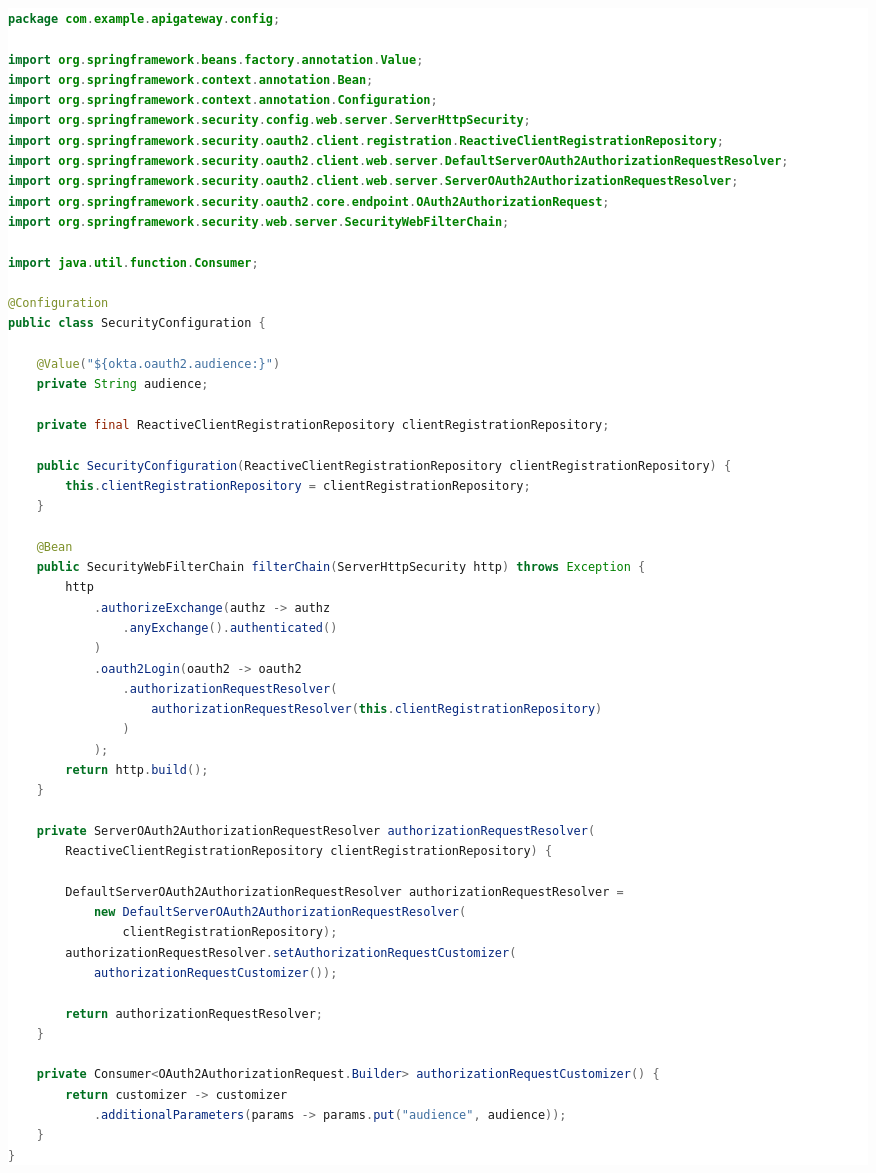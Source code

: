 ```java
package com.example.apigateway.config;

import org.springframework.beans.factory.annotation.Value;
import org.springframework.context.annotation.Bean;
import org.springframework.context.annotation.Configuration;
import org.springframework.security.config.web.server.ServerHttpSecurity;
import org.springframework.security.oauth2.client.registration.ReactiveClientRegistrationRepository;
import org.springframework.security.oauth2.client.web.server.DefaultServerOAuth2AuthorizationRequestResolver;
import org.springframework.security.oauth2.client.web.server.ServerOAuth2AuthorizationRequestResolver;
import org.springframework.security.oauth2.core.endpoint.OAuth2AuthorizationRequest;
import org.springframework.security.web.server.SecurityWebFilterChain;

import java.util.function.Consumer;

@Configuration
public class SecurityConfiguration {

    @Value("${okta.oauth2.audience:}")
    private String audience;

    private final ReactiveClientRegistrationRepository clientRegistrationRepository;

    public SecurityConfiguration(ReactiveClientRegistrationRepository clientRegistrationRepository) {
        this.clientRegistrationRepository = clientRegistrationRepository;
    }

    @Bean
    public SecurityWebFilterChain filterChain(ServerHttpSecurity http) throws Exception {
        http
            .authorizeExchange(authz -> authz
                .anyExchange().authenticated()
            )
            .oauth2Login(oauth2 -> oauth2
                .authorizationRequestResolver(
                    authorizationRequestResolver(this.clientRegistrationRepository)
                )
            );
        return http.build();
    }

    private ServerOAuth2AuthorizationRequestResolver authorizationRequestResolver(
        ReactiveClientRegistrationRepository clientRegistrationRepository) {

        DefaultServerOAuth2AuthorizationRequestResolver authorizationRequestResolver =
            new DefaultServerOAuth2AuthorizationRequestResolver(
                clientRegistrationRepository);
        authorizationRequestResolver.setAuthorizationRequestCustomizer(
            authorizationRequestCustomizer());

        return authorizationRequestResolver;
    }

    private Consumer<OAuth2AuthorizationRequest.Builder> authorizationRequestCustomizer() {
        return customizer -> customizer
            .additionalParameters(params -> params.put("audience", audience));
    }
}
```
